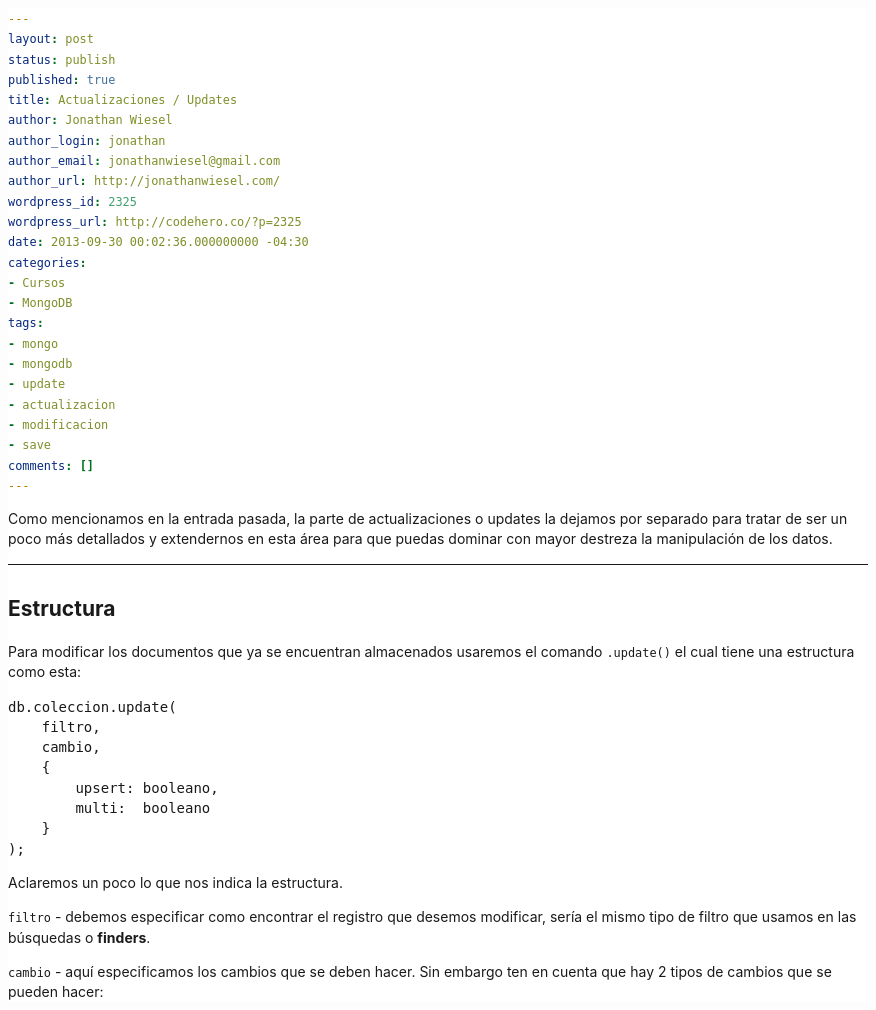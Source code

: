 ```yaml
---
layout: post
status: publish
published: true
title: Actualizaciones / Updates
author: Jonathan Wiesel
author_login: jonathan
author_email: jonathanwiesel@gmail.com
author_url: http://jonathanwiesel.com/
wordpress_id: 2325
wordpress_url: http://codehero.co/?p=2325
date: 2013-09-30 00:02:36.000000000 -04:30
categories:
- Cursos
- MongoDB
tags:
- mongo
- mongodb
- update
- actualizacion
- modificacion
- save
comments: []
---
```

<p>Como mencionamos en la entrada pasada, la parte de actualizaciones o updates la dejamos por separado para tratar de ser un poco más detallados y extendernos en esta área para que puedas dominar con mayor destreza la manipulación de los datos.</p>

<hr />

<h2>Estructura</h2>

<p>Para modificar los documentos que ya se encuentran almacenados usaremos el comando <code>.update()</code> el cual tiene una estructura como esta:</p>

<pre>db.coleccion.update(
    filtro,
    cambio,
    {
        upsert: booleano,
        multi:  booleano
    }
);
</pre>

<p>Aclaremos un poco lo que nos indica la estructura.</p>

<p><code>filtro</code> - debemos especificar como encontrar el registro que desemos modificar, sería el mismo tipo de filtro que usamos en las búsquedas o <strong>finders</strong>.</p>

<p><code>cambio</code> - aquí especificamos los cambios que se deben hacer. Sin embargo ten en cuenta que hay 2 tipos de cambios que se pueden hacer:</p>
